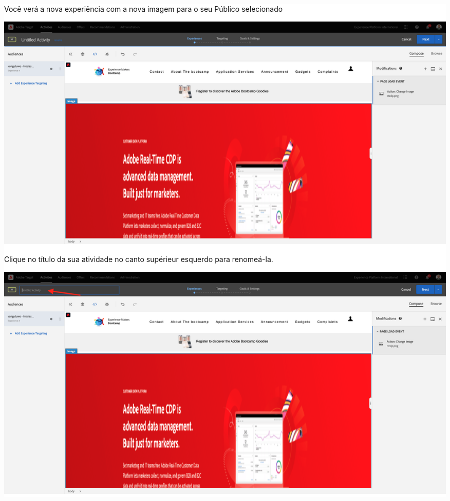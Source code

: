 Você verá a nova experiência com a nova imagem para o seu Público selecionado

![RTCDP](./images/atform7.png)

Clique no título da sua atividade no canto supérieur esquerdo para renomeá-la.

![RTCDP](./images/exclatvecname.png)
